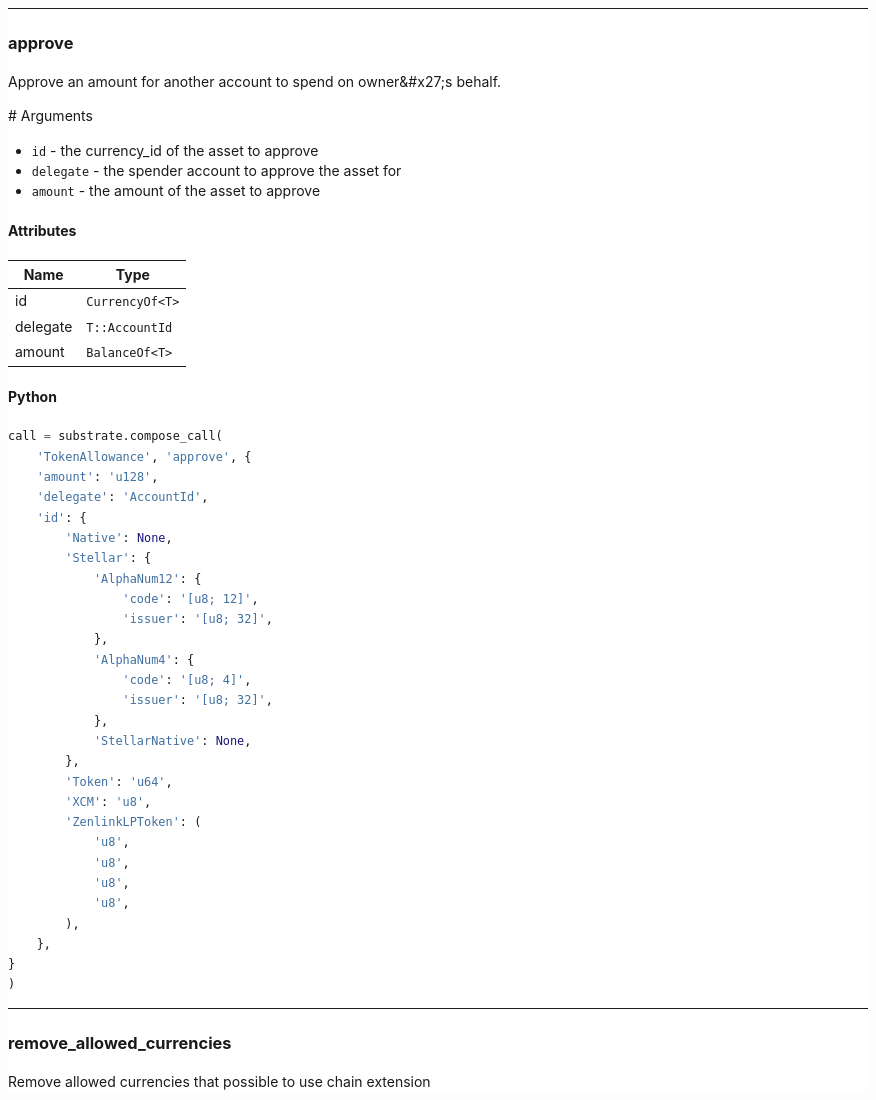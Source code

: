 ---------
### approve
Approve an amount for another account to spend on owner&\#x27;s behalf.

\# Arguments
* `id` - the currency_id of the asset to approve
* `delegate` - the spender account to approve the asset for
* `amount` - the amount of the asset to approve
#### Attributes
| Name | Type |
| -------- | -------- | 
| id | `CurrencyOf<T>` | 
| delegate | `T::AccountId` | 
| amount | `BalanceOf<T>` | 

#### Python
```python
call = substrate.compose_call(
    'TokenAllowance', 'approve', {
    'amount': 'u128',
    'delegate': 'AccountId',
    'id': {
        'Native': None,
        'Stellar': {
            'AlphaNum12': {
                'code': '[u8; 12]',
                'issuer': '[u8; 32]',
            },
            'AlphaNum4': {
                'code': '[u8; 4]',
                'issuer': '[u8; 32]',
            },
            'StellarNative': None,
        },
        'Token': 'u64',
        'XCM': 'u8',
        'ZenlinkLPToken': (
            'u8',
            'u8',
            'u8',
            'u8',
        ),
    },
}
)
```

---------
### remove_allowed_currencies
Remove allowed currencies that possible to use chain extension
